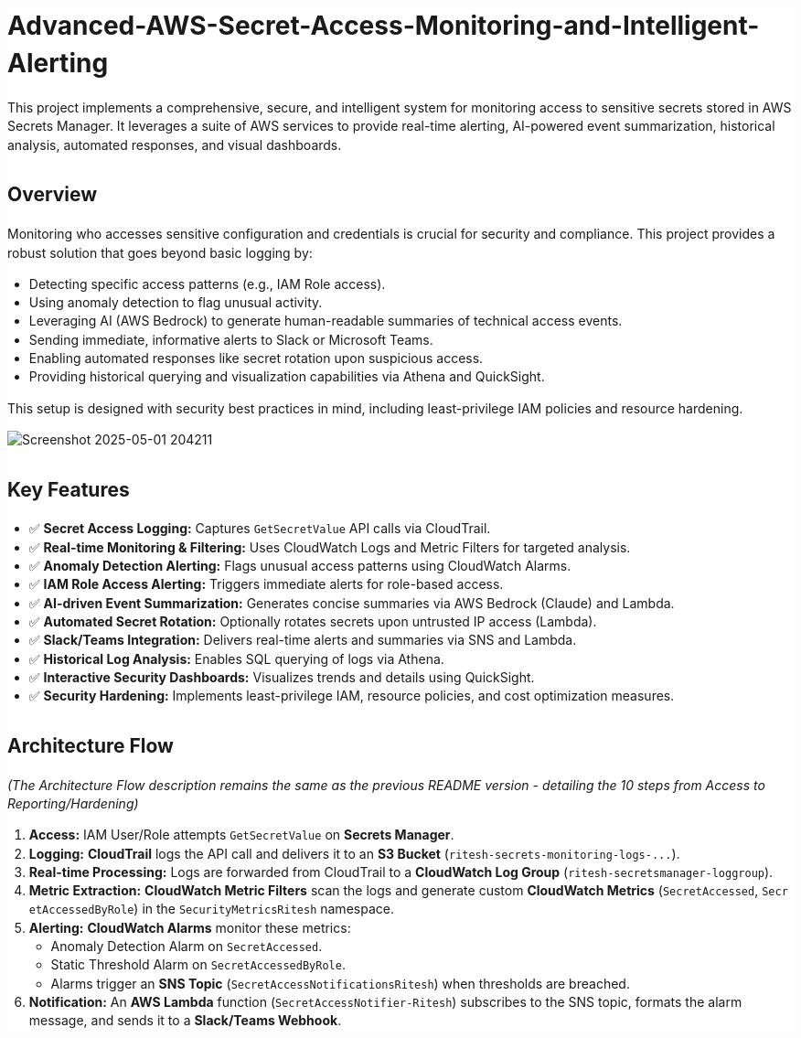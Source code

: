 # Advanced-AWS-Secret-Access-Monitoring-and-Intelligent-Alerting


This project implements a comprehensive, secure, and intelligent system for monitoring access to sensitive secrets stored in AWS Secrets Manager. It leverages a suite of AWS services to provide real-time alerting, AI-powered event summarization, historical analysis, automated responses, and visual dashboards.

## Overview

Monitoring who accesses sensitive configuration and credentials is crucial for security and compliance. This project provides a robust solution that goes beyond basic logging by:

*   Detecting specific access patterns (e.g., IAM Role access).
*   Using anomaly detection to flag unusual activity.
*   Leveraging AI (AWS Bedrock) to generate human-readable summaries of technical access events.
*   Sending immediate, informative alerts to Slack or Microsoft Teams.
*   Enabling automated responses like secret rotation upon suspicious access.
*   Providing historical querying and visualization capabilities via Athena and QuickSight.

This setup is designed with security best practices in mind, including least-privilege IAM policies and resource hardening.

![Screenshot 2025-05-01 204211](https://github.com/user-attachments/assets/6617be05-7161-4f8d-b1cf-41271433dd41)

## Key Features

*   ✅ **Secret Access Logging:** Captures `GetSecretValue` API calls via CloudTrail.
*   ✅ **Real-time Monitoring & Filtering:** Uses CloudWatch Logs and Metric Filters for targeted analysis.
*   ✅ **Anomaly Detection Alerting:** Flags unusual access patterns using CloudWatch Alarms.
*   ✅ **IAM Role Access Alerting:** Triggers immediate alerts for role-based access.
*   ✅ **AI-driven Event Summarization:** Generates concise summaries via AWS Bedrock (Claude) and Lambda.
*   ✅ **Automated Secret Rotation:** Optionally rotates secrets upon untrusted IP access (Lambda).
*   ✅ **Slack/Teams Integration:** Delivers real-time alerts and summaries via SNS and Lambda.
*   ✅ **Historical Log Analysis:** Enables SQL querying of logs via Athena.
*   ✅ **Interactive Security Dashboards:** Visualizes trends and details using QuickSight.
*   ✅ **Security Hardening:** Implements least-privilege IAM, resource policies, and cost optimization measures.

## Architecture Flow

*(The Architecture Flow description remains the same as the previous README version - detailing the 10 steps from Access to Reporting/Hardening)*

1.  **Access:** IAM User/Role attempts `GetSecretValue` on **Secrets Manager**.
2.  **Logging:** **CloudTrail** logs the API call and delivers it to an **S3 Bucket** (`ritesh-secrets-monitoring-logs-...`).
3.  **Real-time Processing:** Logs are forwarded from CloudTrail to a **CloudWatch Log Group** (`ritesh-secretsmanager-loggroup`).
4.  **Metric Extraction:** **CloudWatch Metric Filters** scan the logs and generate custom **CloudWatch Metrics** (`SecretAccessed`, `SecretAccessedByRole`) in the `SecurityMetricsRitesh` namespace.
5.  **Alerting:** **CloudWatch Alarms** monitor these metrics:
    *   Anomaly Detection Alarm on `SecretAccessed`.
    *   Static Threshold Alarm on `SecretAccessedByRole`.
    *   Alarms trigger an **SNS Topic** (`SecretAccessNotificationsRitesh`) when thresholds are breached.
6.  **Notification:** An **AWS Lambda** function (`SecretAccessNotifier-Ritesh`) subscribes to the SNS topic, formats the alarm message, and sends it to a **Slack/Teams Webhook**.